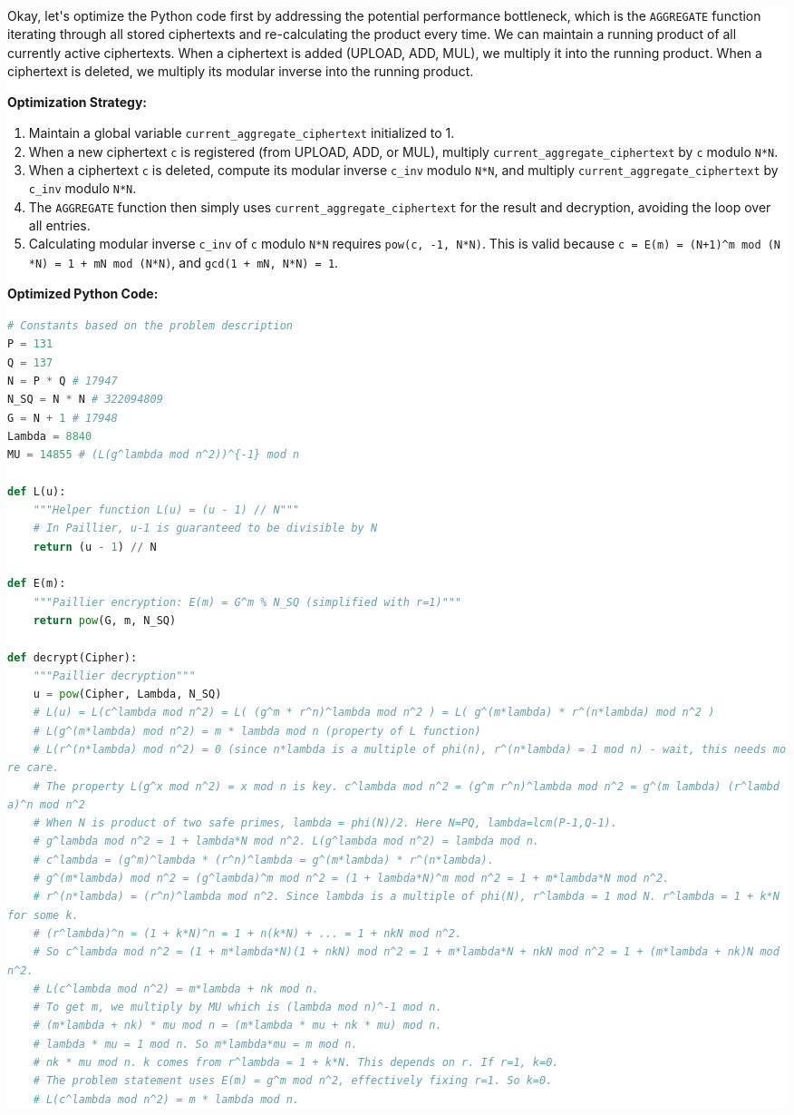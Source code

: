 Okay, let's optimize the Python code first by addressing the potential performance bottleneck, which is the `AGGREGATE` function iterating through all stored ciphertexts and re-calculating the product every time. We can maintain a running product of all currently active ciphertexts. When a ciphertext is added (UPLOAD, ADD, MUL), we multiply it into the running product. When a ciphertext is deleted, we multiply its modular inverse into the running product.

**Optimization Strategy:**

1.  Maintain a global variable `current_aggregate_ciphertext` initialized to 1.
2.  When a new ciphertext `c` is registered (from UPLOAD, ADD, or MUL), multiply `current_aggregate_ciphertext` by `c` modulo `N*N`.
3.  When a ciphertext `c` is deleted, compute its modular inverse `c_inv` modulo `N*N`, and multiply `current_aggregate_ciphertext` by `c_inv` modulo `N*N`.
4.  The `AGGREGATE` function then simply uses `current_aggregate_ciphertext` for the result and decryption, avoiding the loop over all entries.
5.  Calculating modular inverse `c_inv` of `c` modulo `N*N` requires `pow(c, -1, N*N)`. This is valid because `c = E(m) = (N+1)^m mod (N*N) = 1 + mN mod (N*N)`, and `gcd(1 + mN, N*N) = 1`.

**Optimized Python Code:**

```python
# Constants based on the problem description
P = 131
Q = 137
N = P * Q # 17947
N_SQ = N * N # 322094809
G = N + 1 # 17948
Lambda = 8840
MU = 14855 # (L(g^lambda mod n^2))^{-1} mod n

def L(u):
    """Helper function L(u) = (u - 1) // N"""
    # In Paillier, u-1 is guaranteed to be divisible by N
    return (u - 1) // N

def E(m):
    """Paillier encryption: E(m) = G^m % N_SQ (simplified with r=1)"""
    return pow(G, m, N_SQ)

def decrypt(Cipher):
    """Paillier decryption"""
    u = pow(Cipher, Lambda, N_SQ)
    # L(u) = L(c^lambda mod n^2) = L( (g^m * r^n)^lambda mod n^2 ) = L( g^(m*lambda) * r^(n*lambda) mod n^2 )
    # L(g^(m*lambda) mod n^2) = m * lambda mod n (property of L function)
    # L(r^(n*lambda) mod n^2) = 0 (since n*lambda is a multiple of phi(n), r^(n*lambda) = 1 mod n) - wait, this needs more care.
    # The property L(g^x mod n^2) = x mod n is key. c^lambda mod n^2 = (g^m r^n)^lambda mod n^2 = g^(m lambda) (r^lambda)^n mod n^2
    # When N is product of two safe primes, lambda = phi(N)/2. Here N=PQ, lambda=lcm(P-1,Q-1).
    # g^lambda mod n^2 = 1 + lambda*N mod n^2. L(g^lambda mod n^2) = lambda mod n.
    # c^lambda = (g^m)^lambda * (r^n)^lambda = g^(m*lambda) * r^(n*lambda).
    # g^(m*lambda) mod n^2 = (g^lambda)^m mod n^2 = (1 + lambda*N)^m mod n^2 = 1 + m*lambda*N mod n^2.
    # r^(n*lambda) = (r^n)^lambda mod n^2. Since lambda is a multiple of phi(N), r^lambda = 1 mod N. r^lambda = 1 + k*N for some k.
    # (r^lambda)^n = (1 + k*N)^n = 1 + n(k*N) + ... = 1 + nkN mod n^2.
    # So c^lambda mod n^2 = (1 + m*lambda*N)(1 + nkN) mod n^2 = 1 + m*lambda*N + nkN mod n^2 = 1 + (m*lambda + nk)N mod n^2.
    # L(c^lambda mod n^2) = m*lambda + nk mod n.
    # To get m, we multiply by MU which is (lambda mod n)^-1 mod n.
    # (m*lambda + nk) * mu mod n = (m*lambda * mu + nk * mu) mod n.
    # lambda * mu = 1 mod n. So m*lambda*mu = m mod n.
    # nk * mu mod n. k comes from r^lambda = 1 + k*N. This depends on r. If r=1, k=0.
    # The problem statement uses E(m) = g^m mod n^2, effectively fixing r=1. So k=0.
    # L(c^lambda mod n^2) = m * lambda mod n.
```